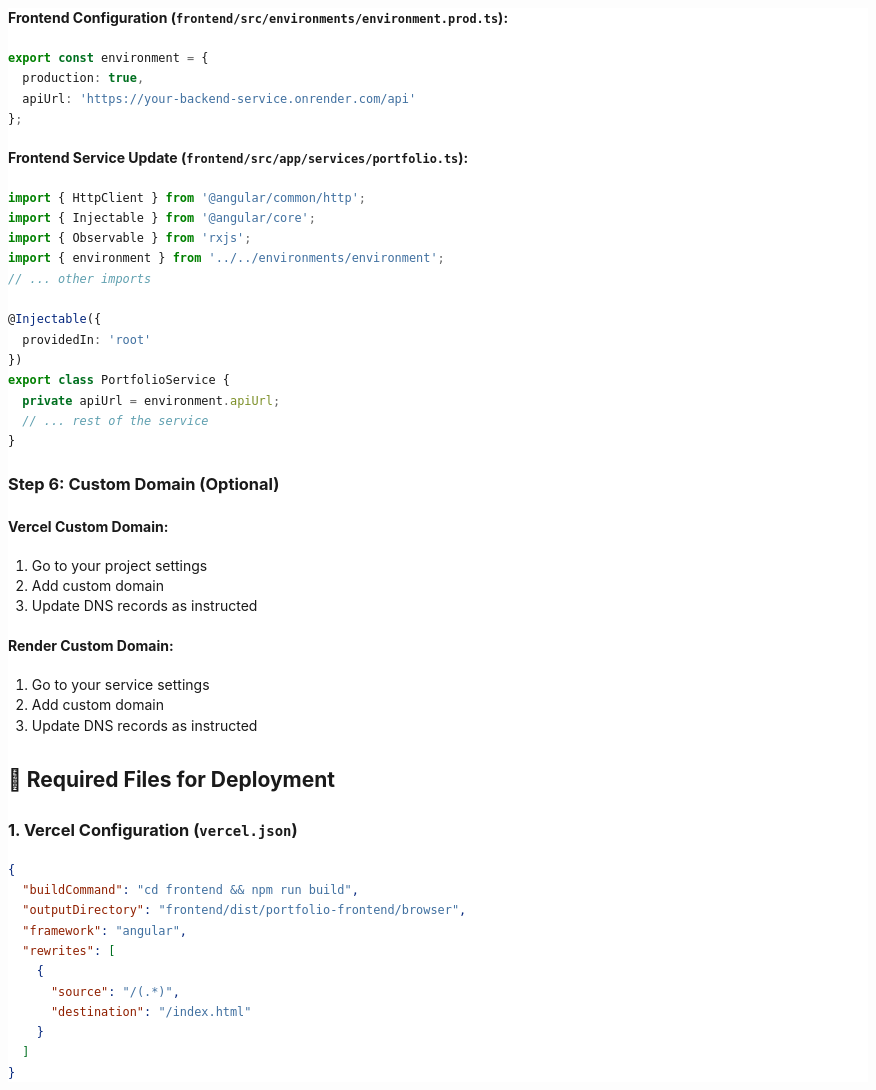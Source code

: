 #### Frontend Configuration (`frontend/src/environments/environment.prod.ts`):
```typescript
export const environment = {
  production: true,
  apiUrl: 'https://your-backend-service.onrender.com/api'
};
```

#### Frontend Service Update (`frontend/src/app/services/portfolio.ts`):
```typescript
import { HttpClient } from '@angular/common/http';
import { Injectable } from '@angular/core';
import { Observable } from 'rxjs';
import { environment } from '../../environments/environment';
// ... other imports

@Injectable({
  providedIn: 'root'
})
export class PortfolioService {
  private apiUrl = environment.apiUrl;
  // ... rest of the service
}
```

### Step 6: Custom Domain (Optional)

#### Vercel Custom Domain:
1. Go to your project settings
2. Add custom domain
3. Update DNS records as instructed

#### Render Custom Domain:
1. Go to your service settings
2. Add custom domain
3. Update DNS records as instructed

## 🔧 Required Files for Deployment

### 1. Vercel Configuration (`vercel.json`)
```json
{
  "buildCommand": "cd frontend && npm run build",
  "outputDirectory": "frontend/dist/portfolio-frontend/browser",
  "framework": "angular",
  "rewrites": [
    {
      "source": "/(.*)",
      "destination": "/index.html"
    }
  ]
}
```
